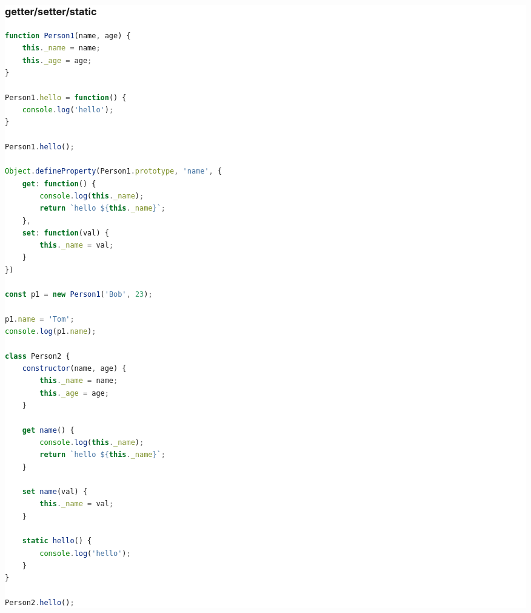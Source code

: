 ### getter/setter/static

```javascript
function Person1(name, age) {
    this._name = name;
    this._age = age;
}

Person1.hello = function() {
    console.log('hello');
}

Person1.hello();

Object.defineProperty(Person1.prototype, 'name', {
    get: function() {
        console.log(this._name);
        return `hello ${this._name}`;
    },
    set: function(val) {
        this._name = val;
    }
})

const p1 = new Person1('Bob', 23);

p1.name = 'Tom';
console.log(p1.name);

class Person2 {
    constructor(name, age) {
        this._name = name;
        this._age = age;
    }

    get name() {
        console.log(this._name);
        return `hello ${this._name}`;
    }

    set name(val) {
        this._name = val;
    }

    static hello() {
        console.log('hello');
    }
}

Person2.hello();
```
